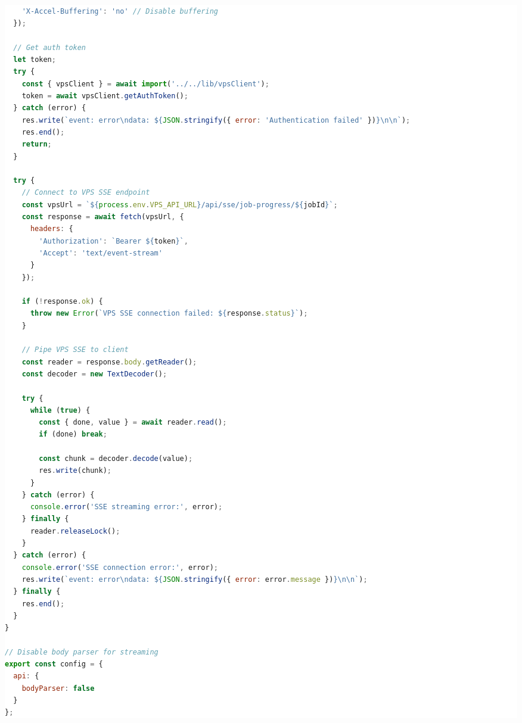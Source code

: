 ```javascript
    'X-Accel-Buffering': 'no' // Disable buffering
  });

  // Get auth token
  let token;
  try {
    const { vpsClient } = await import('../../lib/vpsClient');
    token = await vpsClient.getAuthToken();
  } catch (error) {
    res.write(`event: error\ndata: ${JSON.stringify({ error: 'Authentication failed' })}\n\n`);
    res.end();
    return;
  }

  try {
    // Connect to VPS SSE endpoint
    const vpsUrl = `${process.env.VPS_API_URL}/api/sse/job-progress/${jobId}`;
    const response = await fetch(vpsUrl, {
      headers: {
        'Authorization': `Bearer ${token}`,
        'Accept': 'text/event-stream'
      }
    });

    if (!response.ok) {
      throw new Error(`VPS SSE connection failed: ${response.status}`);
    }

    // Pipe VPS SSE to client
    const reader = response.body.getReader();
    const decoder = new TextDecoder();

    try {
      while (true) {
        const { done, value } = await reader.read();
        if (done) break;
        
        const chunk = decoder.decode(value);
        res.write(chunk);
      }
    } catch (error) {
      console.error('SSE streaming error:', error);
    } finally {
      reader.releaseLock();
    }
  } catch (error) {
    console.error('SSE connection error:', error);
    res.write(`event: error\ndata: ${JSON.stringify({ error: error.message })}\n\n`);
  } finally {
    res.end();
  }
}

// Disable body parser for streaming
export const config = {
  api: {
    bodyParser: false
  }
};
```
